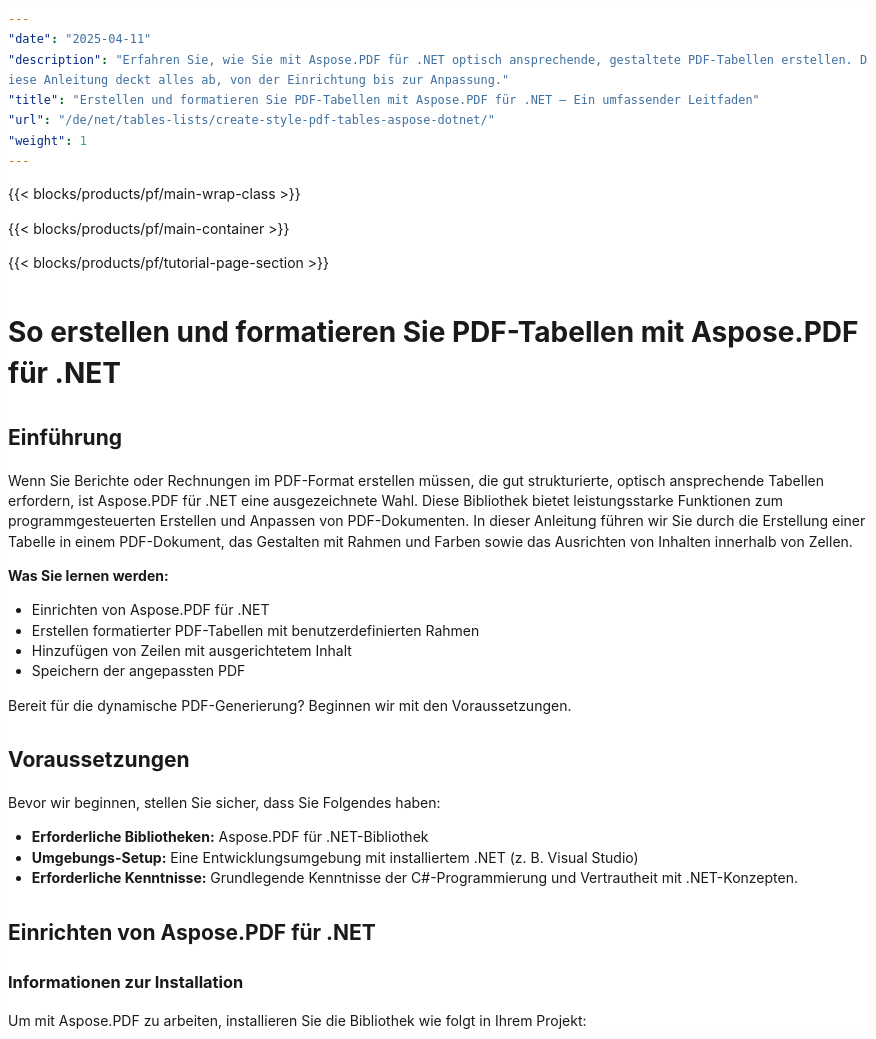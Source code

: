 ```yaml
---
"date": "2025-04-11"
"description": "Erfahren Sie, wie Sie mit Aspose.PDF für .NET optisch ansprechende, gestaltete PDF-Tabellen erstellen. Diese Anleitung deckt alles ab, von der Einrichtung bis zur Anpassung."
"title": "Erstellen und formatieren Sie PDF-Tabellen mit Aspose.PDF für .NET – Ein umfassender Leitfaden"
"url": "/de/net/tables-lists/create-style-pdf-tables-aspose-dotnet/"
"weight": 1
---
```


{{< blocks/products/pf/main-wrap-class >}}

{{< blocks/products/pf/main-container >}}

{{< blocks/products/pf/tutorial-page-section >}}


# So erstellen und formatieren Sie PDF-Tabellen mit Aspose.PDF für .NET

## Einführung

Wenn Sie Berichte oder Rechnungen im PDF-Format erstellen müssen, die gut strukturierte, optisch ansprechende Tabellen erfordern, ist Aspose.PDF für .NET eine ausgezeichnete Wahl. Diese Bibliothek bietet leistungsstarke Funktionen zum programmgesteuerten Erstellen und Anpassen von PDF-Dokumenten. In dieser Anleitung führen wir Sie durch die Erstellung einer Tabelle in einem PDF-Dokument, das Gestalten mit Rahmen und Farben sowie das Ausrichten von Inhalten innerhalb von Zellen.

**Was Sie lernen werden:**
- Einrichten von Aspose.PDF für .NET
- Erstellen formatierter PDF-Tabellen mit benutzerdefinierten Rahmen
- Hinzufügen von Zeilen mit ausgerichtetem Inhalt
- Speichern der angepassten PDF

Bereit für die dynamische PDF-Generierung? Beginnen wir mit den Voraussetzungen.

## Voraussetzungen

Bevor wir beginnen, stellen Sie sicher, dass Sie Folgendes haben:
- **Erforderliche Bibliotheken:** Aspose.PDF für .NET-Bibliothek
- **Umgebungs-Setup:** Eine Entwicklungsumgebung mit installiertem .NET (z. B. Visual Studio)
- **Erforderliche Kenntnisse:** Grundlegende Kenntnisse der C#-Programmierung und Vertrautheit mit .NET-Konzepten.

## Einrichten von Aspose.PDF für .NET

### Informationen zur Installation

Um mit Aspose.PDF zu arbeiten, installieren Sie die Bibliothek wie folgt in Ihrem Projekt:
